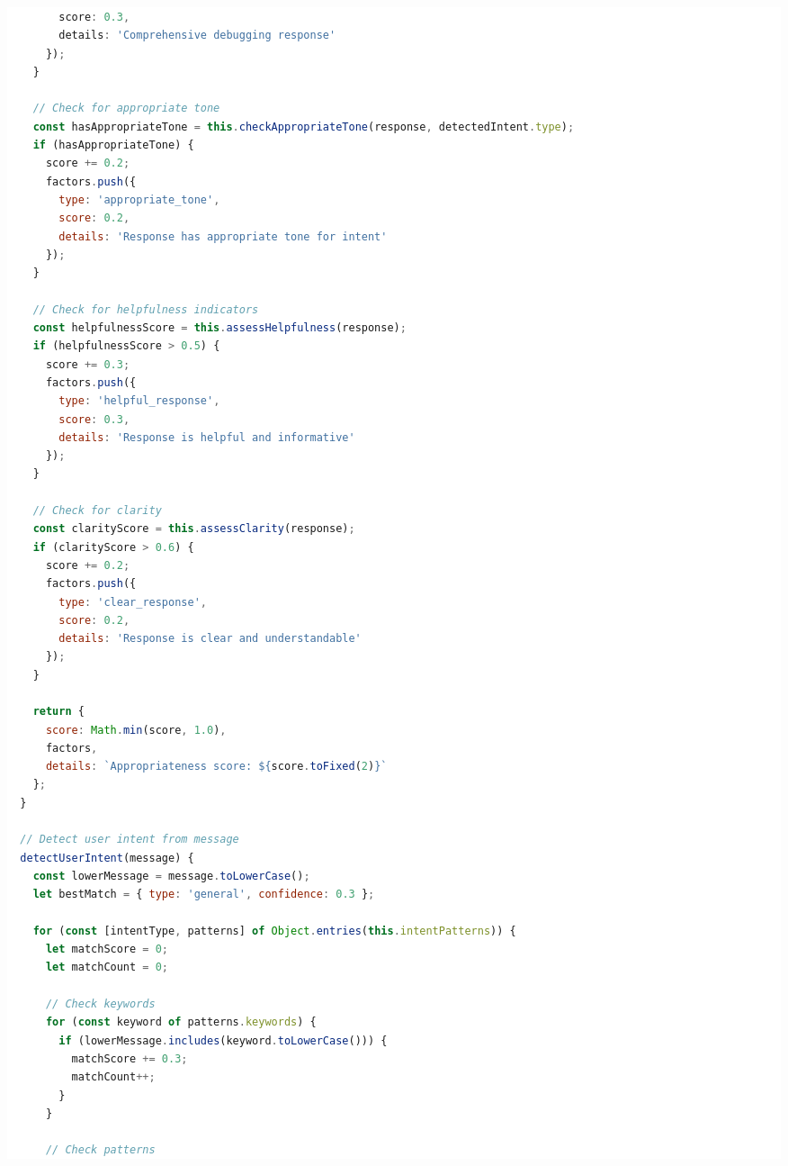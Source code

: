 ```javascript
        score: 0.3,
        details: 'Comprehensive debugging response'
      });
    }

    // Check for appropriate tone
    const hasAppropriateTone = this.checkAppropriateTone(response, detectedIntent.type);
    if (hasAppropriateTone) {
      score += 0.2;
      factors.push({
        type: 'appropriate_tone',
        score: 0.2,
        details: 'Response has appropriate tone for intent'
      });
    }

    // Check for helpfulness indicators
    const helpfulnessScore = this.assessHelpfulness(response);
    if (helpfulnessScore > 0.5) {
      score += 0.3;
      factors.push({
        type: 'helpful_response',
        score: 0.3,
        details: 'Response is helpful and informative'
      });
    }

    // Check for clarity
    const clarityScore = this.assessClarity(response);
    if (clarityScore > 0.6) {
      score += 0.2;
      factors.push({
        type: 'clear_response',
        score: 0.2,
        details: 'Response is clear and understandable'
      });
    }

    return {
      score: Math.min(score, 1.0),
      factors,
      details: `Appropriateness score: ${score.toFixed(2)}`
    };
  }

  // Detect user intent from message
  detectUserIntent(message) {
    const lowerMessage = message.toLowerCase();
    let bestMatch = { type: 'general', confidence: 0.3 };

    for (const [intentType, patterns] of Object.entries(this.intentPatterns)) {
      let matchScore = 0;
      let matchCount = 0;

      // Check keywords
      for (const keyword of patterns.keywords) {
        if (lowerMessage.includes(keyword.toLowerCase())) {
          matchScore += 0.3;
          matchCount++;
        }
      }

      // Check patterns
```